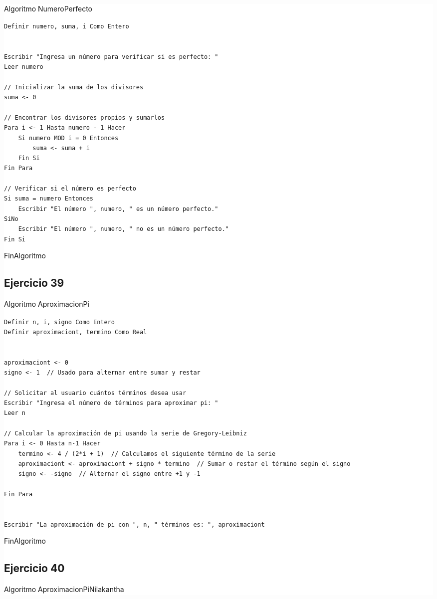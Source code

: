 Algoritmo NumeroPerfecto
    
    Definir numero, suma, i Como Entero
    
   
    Escribir "Ingresa un número para verificar si es perfecto: "
    Leer numero
    
    // Inicializar la suma de los divisores
    suma <- 0
    
    // Encontrar los divisores propios y sumarlos
    Para i <- 1 Hasta numero - 1 Hacer
        Si numero MOD i = 0 Entonces
            suma <- suma + i
        Fin Si
    Fin Para
    
    // Verificar si el número es perfecto
    Si suma = numero Entonces
        Escribir "El número ", numero, " es un número perfecto."
    SiNo
        Escribir "El número ", numero, " no es un número perfecto."
    Fin Si

FinAlgoritmo

## Ejercicio 39

Algoritmo AproximacionPi
    
    Definir n, i, signo Como Entero
    Definir aproximaciont, termino Como Real
    
   
    aproximaciont <- 0
    signo <- 1  // Usado para alternar entre sumar y restar
    
    // Solicitar al usuario cuántos términos desea usar
    Escribir "Ingresa el número de términos para aproximar pi: "
    Leer n
    
    // Calcular la aproximación de pi usando la serie de Gregory-Leibniz
    Para i <- 0 Hasta n-1 Hacer
        termino <- 4 / (2*i + 1)  // Calculamos el siguiente término de la serie
        aproximaciont <- aproximaciont + signo * termino  // Sumar o restar el término según el signo
        signo <- -signo  // Alternar el signo entre +1 y -1

    Fin Para
    
   
    Escribir "La aproximación de pi con ", n, " términos es: ", aproximaciont

FinAlgoritmo

## Ejercicio 40

Algoritmo AproximacionPiNilakantha
   